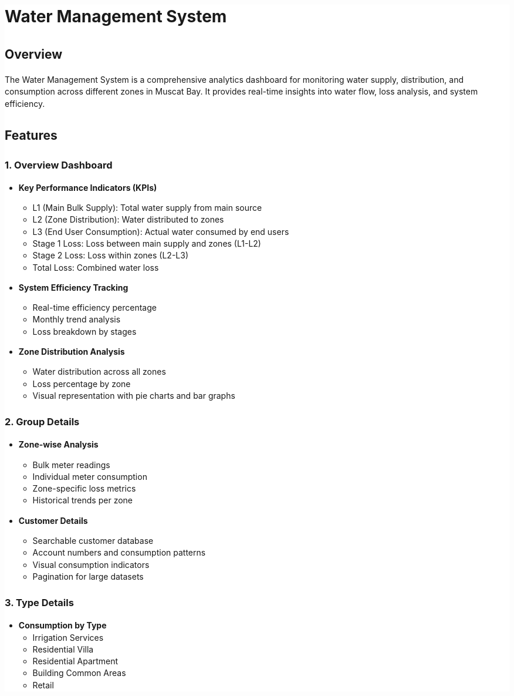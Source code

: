 # Water Management System

## Overview
The Water Management System is a comprehensive analytics dashboard for monitoring water supply, distribution, and consumption across different zones in Muscat Bay. It provides real-time insights into water flow, loss analysis, and system efficiency.

## Features

### 1. **Overview Dashboard**
- **Key Performance Indicators (KPIs)**
  - L1 (Main Bulk Supply): Total water supply from main source
  - L2 (Zone Distribution): Water distributed to zones
  - L3 (End User Consumption): Actual water consumed by end users
  - Stage 1 Loss: Loss between main supply and zones (L1-L2)
  - Stage 2 Loss: Loss within zones (L2-L3)
  - Total Loss: Combined water loss
  
- **System Efficiency Tracking**
  - Real-time efficiency percentage
  - Monthly trend analysis
  - Loss breakdown by stages

- **Zone Distribution Analysis**
  - Water distribution across all zones
  - Loss percentage by zone
  - Visual representation with pie charts and bar graphs

### 2. **Group Details**
- **Zone-wise Analysis**
  - Bulk meter readings
  - Individual meter consumption
  - Zone-specific loss metrics
  - Historical trends per zone

- **Customer Details**
  - Searchable customer database
  - Account numbers and consumption patterns
  - Visual consumption indicators
  - Pagination for large datasets

### 3. **Type Details**
- **Consumption by Type**
  - Irrigation Services
  - Residential Villa
  - Residential Apartment
  - Building Common Areas
  - Retail

